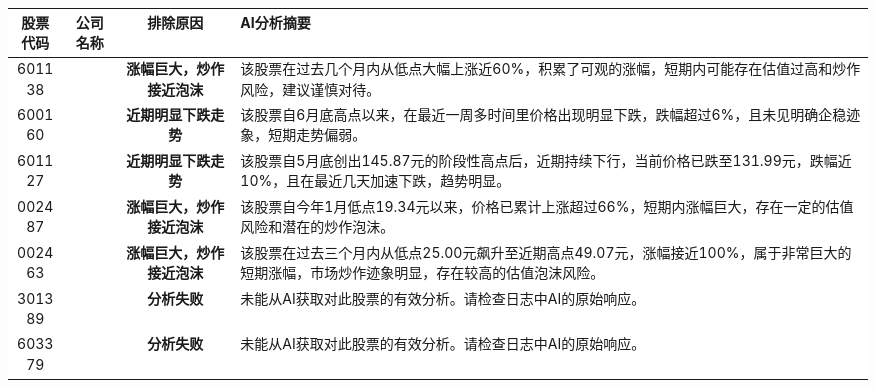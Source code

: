 | 股票代码 | 公司名称 | 排除原因 | AI分析摘要 |
|:---:|:---:|:---:|:---|
| 601138 |  | **涨幅巨大，炒作接近泡沫** | 该股票在过去几个月内从低点大幅上涨近60%，积累了可观的涨幅，短期内可能存在估值过高和炒作风险，建议谨慎对待。 |
| 600160 |  | **近期明显下跌走势** | 该股票自6月底高点以来，在最近一周多时间里价格出现明显下跌，跌幅超过6%，且未见明确企稳迹象，短期走势偏弱。 |
| 601127 |  | **近期明显下跌走势** | 该股票自5月底创出145.87元的阶段性高点后，近期持续下行，当前价格已跌至131.99元，跌幅近10%，且在最近几天加速下跌，趋势明显。 |
| 002487 |  | **涨幅巨大，炒作接近泡沫** | 该股票自今年1月低点19.34元以来，价格已累计上涨超过66%，短期内涨幅巨大，存在一定的估值风险和潜在的炒作泡沫。 |
| 002463 |  | **涨幅巨大，炒作接近泡沫** | 该股票在过去三个月内从低点25.00元飙升至近期高点49.07元，涨幅接近100%，属于非常巨大的短期涨幅，市场炒作迹象明显，存在较高的估值泡沫风险。 |
| 301389 |  | **分析失败** | 未能从AI获取对此股票的有效分析。请检查日志中AI的原始响应。 |
| 603379 |  | **分析失败** | 未能从AI获取对此股票的有效分析。请检查日志中AI的原始响应。 |
